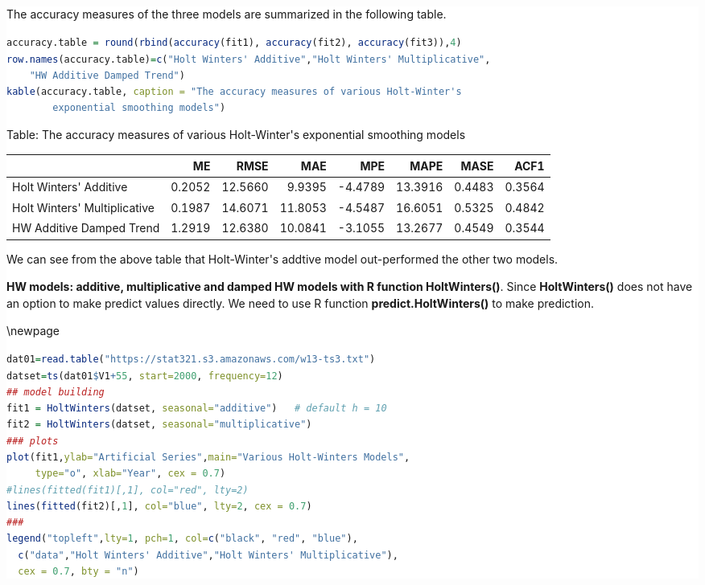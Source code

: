 The accuracy measures of the three models are summarized in the following table.



```r
accuracy.table = round(rbind(accuracy(fit1), accuracy(fit2), accuracy(fit3)),4)
row.names(accuracy.table)=c("Holt Winters' Additive","Holt Winters' Multiplicative",
    "HW Additive Damped Trend")
kable(accuracy.table, caption = "The accuracy measures of various Holt-Winter's 
        exponential smoothing models")
```



Table: The accuracy measures of various Holt-Winter's 
        exponential smoothing models

|                             |     ME|    RMSE|     MAE|     MPE|    MAPE|   MASE|   ACF1|
|:----------------------------|------:|-------:|-------:|-------:|-------:|------:|------:|
|Holt Winters' Additive       | 0.2052| 12.5660|  9.9395| -4.4789| 13.3916| 0.4483| 0.3564|
|Holt Winters' Multiplicative | 0.1987| 14.6071| 11.8053| -4.5487| 16.6051| 0.5325| 0.4842|
|HW Additive Damped Trend     | 1.2919| 12.6380| 10.0841| -3.1055| 13.2677| 0.4549| 0.3544|

We can see from the above table that Holt-Winter's addtive model out-performed the other two models.


**HW models: additive, multiplicative and damped HW models with R function HoltWinters()**.  Since **HoltWinters()** does not have an option to make predict values directly. We need to use R function **predict.HoltWinters()** to make prediction.


\newpage


```r
dat01=read.table("https://stat321.s3.amazonaws.com/w13-ts3.txt")
datset=ts(dat01$V1+55, start=2000, frequency=12)
## model building
fit1 = HoltWinters(datset, seasonal="additive")   # default h = 10
fit2 = HoltWinters(datset, seasonal="multiplicative")
### plots
plot(fit1,ylab="Artificial Series",main="Various Holt-Winters Models", 
     type="o", xlab="Year", cex = 0.7)
#lines(fitted(fit1)[,1], col="red", lty=2)
lines(fitted(fit2)[,1], col="blue", lty=2, cex = 0.7)
###
legend("topleft",lty=1, pch=1, col=c("black", "red", "blue"),
  c("data","Holt Winters' Additive","Holt Winters' Multiplicative"),
  cex = 0.7, bty = "n")
```
